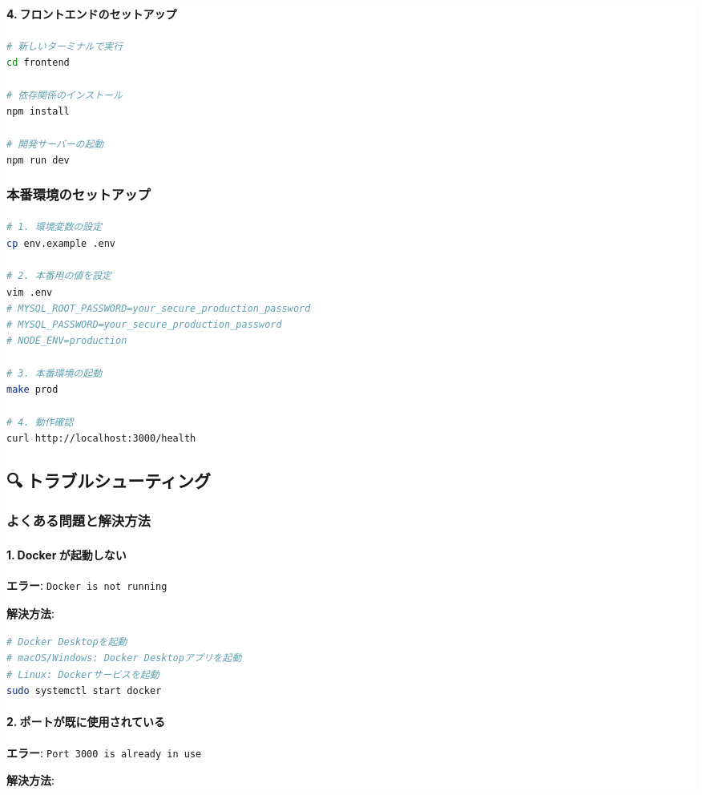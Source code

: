 #### 4. フロントエンドのセットアップ

```bash
# 新しいターミナルで実行
cd frontend

# 依存関係のインストール
npm install

# 開発サーバーの起動
npm run dev
```

### 本番環境のセットアップ

```bash
# 1. 環境変数の設定
cp env.example .env

# 2. 本番用の値を設定
vim .env
# MYSQL_ROOT_PASSWORD=your_secure_production_password
# MYSQL_PASSWORD=your_secure_production_password
# NODE_ENV=production

# 3. 本番環境の起動
make prod

# 4. 動作確認
curl http://localhost:3000/health
```

## 🔍 トラブルシューティング

### よくある問題と解決方法

#### 1. Docker が起動しない

**エラー**: `Docker is not running`

**解決方法**:

```bash
# Docker Desktopを起動
# macOS/Windows: Docker Desktopアプリを起動
# Linux: Dockerサービスを起動
sudo systemctl start docker
```

#### 2. ポートが既に使用されている

**エラー**: `Port 3000 is already in use`

**解決方法**:
